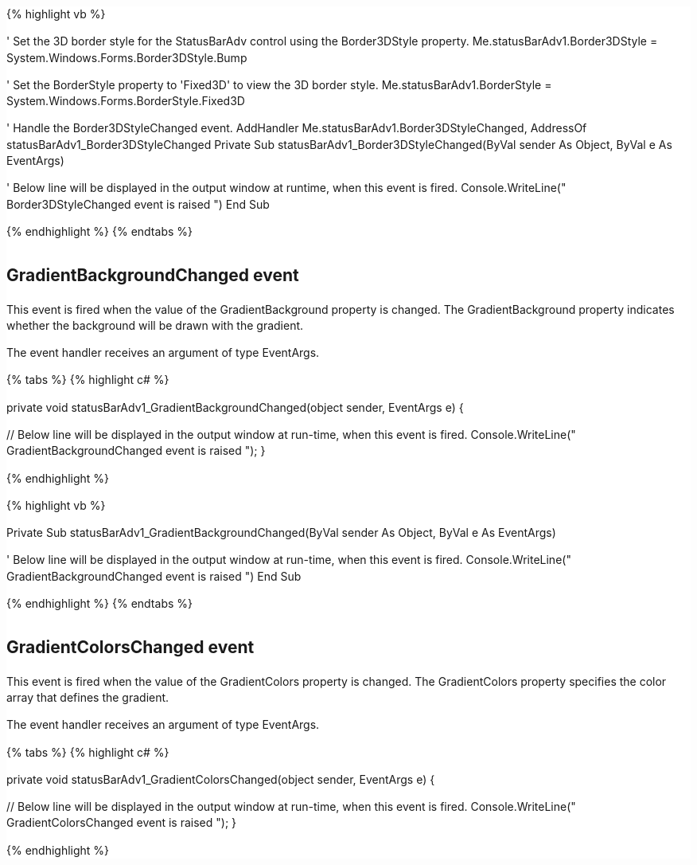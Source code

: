 {% highlight vb %}

' Set the 3D border style for the StatusBarAdv control using the Border3DStyle property. 
Me.statusBarAdv1.Border3DStyle = System.Windows.Forms.Border3DStyle.Bump 

' Set the BorderStyle property to 'Fixed3D' to view the 3D border style. 
Me.statusBarAdv1.BorderStyle = System.Windows.Forms.BorderStyle.Fixed3D 

' Handle the Border3DStyleChanged event. 
AddHandler Me.statusBarAdv1.Border3DStyleChanged, AddressOf statusBarAdv1_Border3DStyleChanged 
Private Sub statusBarAdv1_Border3DStyleChanged(ByVal sender As Object, ByVal e As EventArgs)

' Below line will be displayed in the output window at runtime, when this event is fired. 
Console.WriteLine(" Border3DStyleChanged event is raised ")
End Sub

{% endhighlight %}
{% endtabs %}

## GradientBackgroundChanged event

This event is fired when the value of the GradientBackground property is changed. The GradientBackground property indicates whether the background will be drawn with the gradient.

The event handler receives an argument of type EventArgs.

{% tabs %}
{% highlight c# %}

private void statusBarAdv1_GradientBackgroundChanged(object sender, EventArgs e)
{

// Below line will be displayed in the output window at run-time, when this event is fired.
    Console.WriteLine(" GradientBackgroundChanged event is raised ");
}

{% endhighlight %}

{% highlight vb %}

Private Sub statusBarAdv1_GradientBackgroundChanged(ByVal sender As Object, ByVal e As EventArgs)

' Below line will be displayed in the output window at run-time, when this event is fired.
Console.WriteLine(" GradientBackgroundChanged event is raised ")
End Sub

{% endhighlight %}
{% endtabs %}

## GradientColorsChanged event

This event is fired when the value of the GradientColors property is changed. The GradientColors property specifies the color array that defines the gradient.

The event handler receives an argument of type EventArgs.

{% tabs %}
{% highlight c# %}

private void statusBarAdv1_GradientColorsChanged(object sender, EventArgs e)
{

// Below line will be displayed in the output window at run-time, when this event is fired.
    Console.WriteLine(" GradientColorsChanged event is raised ");
}

{% endhighlight %}
